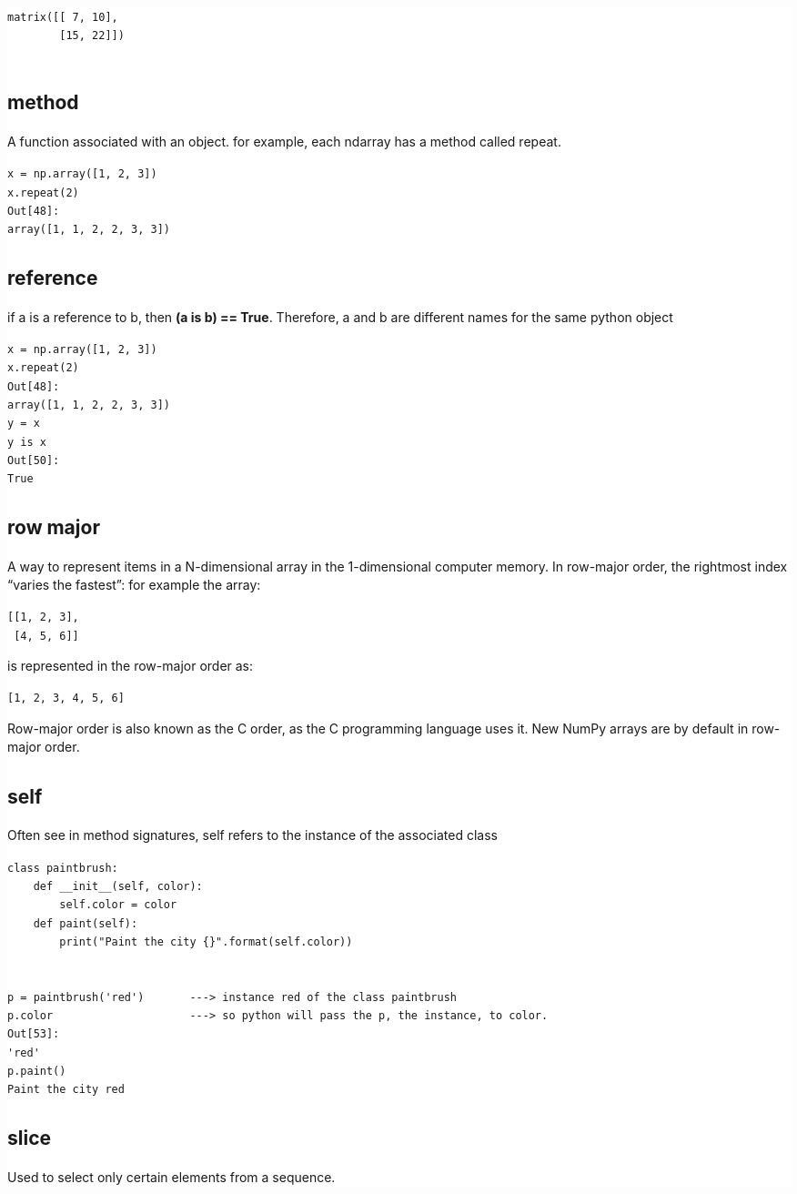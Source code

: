 ```
matrix([[ 7, 10],
        [15, 22]])


```
## method
A function associated with an object. for example, each ndarray has a method called repeat.
```
x = np.array([1, 2, 3])
x.repeat(2)
Out[48]: 
array([1, 1, 2, 2, 3, 3])
```
## reference
if a is a reference to b, then **(a is b) == True**. Therefore, a and b are different names for the same python object
```
x = np.array([1, 2, 3])
x.repeat(2)
Out[48]: 
array([1, 1, 2, 2, 3, 3])
y = x
y is x
Out[50]: 
True
```
## row major
A way to represent items in a N-dimensional array in the 1-dimensional computer memory. In row-major order, the rightmost index “varies the fastest”: for example the array:

```
[[1, 2, 3],
 [4, 5, 6]]
```
is represented in the row-major order as:
```
[1, 2, 3, 4, 5, 6]
```
Row-major order is also known as the C order, as the C programming language uses it. New NumPy arrays are by default in row-major order.

## self
Often see in method signatures, self refers to the instance of the associated class
```
class paintbrush:
    def __init__(self, color):
        self.color = color
    def paint(self):
        print("Paint the city {}".format(self.color))
                
                
p = paintbrush('red')       ---> instance red of the class paintbrush
p.color                     ---> so python will pass the p, the instance, to color.
Out[53]: 
'red'
p.paint()
Paint the city red
```
## slice
Used to select only certain elements from a sequence.
```
```